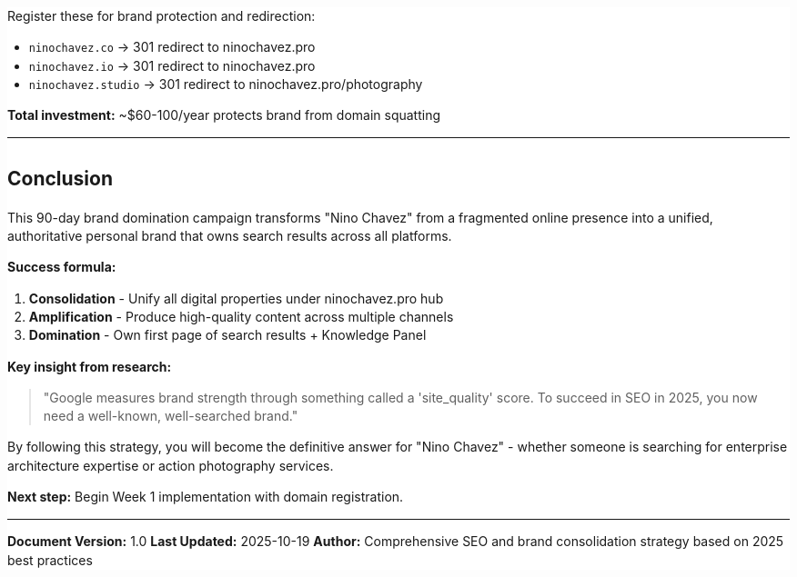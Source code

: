 Register these for brand protection and redirection:
- `ninochavez.co` → 301 redirect to ninochavez.pro
- `ninochavez.io` → 301 redirect to ninochavez.pro
- `ninochavez.studio` → 301 redirect to ninochavez.pro/photography

**Total investment:** ~$60-100/year protects brand from domain squatting

---

## Conclusion

This 90-day brand domination campaign transforms "Nino Chavez" from a fragmented online presence into a unified, authoritative personal brand that owns search results across all platforms.

**Success formula:**
1. **Consolidation** - Unify all digital properties under ninochavez.pro hub
2. **Amplification** - Produce high-quality content across multiple channels
3. **Domination** - Own first page of search results + Knowledge Panel

**Key insight from research:**
> "Google measures brand strength through something called a 'site_quality' score. To succeed in SEO in 2025, you now need a well-known, well-searched brand."

By following this strategy, you will become the definitive answer for "Nino Chavez" - whether someone is searching for enterprise architecture expertise or action photography services.

**Next step:** Begin Week 1 implementation with domain registration.

---

**Document Version:** 1.0
**Last Updated:** 2025-10-19
**Author:** Comprehensive SEO and brand consolidation strategy based on 2025 best practices
